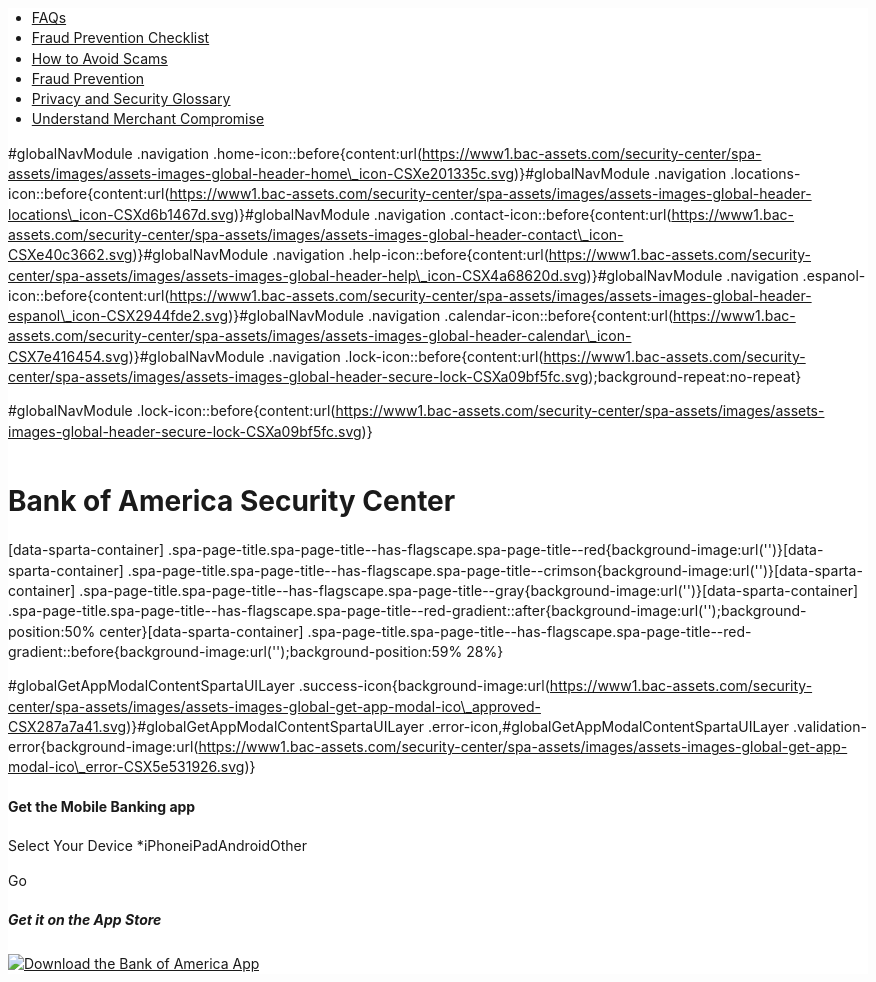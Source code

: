 *   [FAQs](https://www.bankofamerica.com/security-center/faq/emv-chip-card/)
*   [Fraud Prevention Checklist](https://www.bankofamerica.com/security-center/fraud-prevention-checklist/)
*   [How to Avoid Scams](https://www.bankofamerica.com/security-center/avoid-bank-scams/)
*   [Fraud Prevention](https://www.bankofamerica.com/security-center/bank-fraud-prevention/)
*   [Privacy and Security Glossary](https://www.bankofamerica.com/security-center/privacy-policy-glossary/)
*   [Understand Merchant Compromise](https://www.bankofamerica.com/security-center/understand-merchant-compromise/)

#globalNavModule .navigation .home-icon::before{content:url(https://www1.bac-assets.com/security-center/spa-assets/images/assets-images-global-header-home\_icon-CSXe201335c.svg)}#globalNavModule .navigation .locations-icon::before{content:url(https://www1.bac-assets.com/security-center/spa-assets/images/assets-images-global-header-locations\_icon-CSXd6b1467d.svg)}#globalNavModule .navigation .contact-icon::before{content:url(https://www1.bac-assets.com/security-center/spa-assets/images/assets-images-global-header-contact\_icon-CSXe40c3662.svg)}#globalNavModule .navigation .help-icon::before{content:url(https://www1.bac-assets.com/security-center/spa-assets/images/assets-images-global-header-help\_icon-CSX4a68620d.svg)}#globalNavModule .navigation .espanol-icon::before{content:url(https://www1.bac-assets.com/security-center/spa-assets/images/assets-images-global-header-espanol\_icon-CSX2944fde2.svg)}#globalNavModule .navigation .calendar-icon::before{content:url(https://www1.bac-assets.com/security-center/spa-assets/images/assets-images-global-header-calendar\_icon-CSX7e416454.svg)}#globalNavModule .navigation .lock-icon::before{content:url(https://www1.bac-assets.com/security-center/spa-assets/images/assets-images-global-header-secure-lock-CSXa09bf5fc.svg);background-repeat:no-repeat}

#globalNavModule .lock-icon::before{content:url(https://www1.bac-assets.com/security-center/spa-assets/images/assets-images-global-header-secure-lock-CSXa09bf5fc.svg)}

Bank of America Security Center
===============================

\[data-sparta-container\] .spa-page-title.spa-page-title--has-flagscape.spa-page-title--red{background-image:url('')}\[data-sparta-container\] .spa-page-title.spa-page-title--has-flagscape.spa-page-title--crimson{background-image:url('')}\[data-sparta-container\] .spa-page-title.spa-page-title--has-flagscape.spa-page-title--gray{background-image:url('')}\[data-sparta-container\] .spa-page-title.spa-page-title--has-flagscape.spa-page-title--red-gradient::after{background-image:url('');background-position:50% center}\[data-sparta-container\] .spa-page-title.spa-page-title--has-flagscape.spa-page-title--red-gradient::before{background-image:url('');background-position:59% 28%}

#globalGetAppModalContentSpartaUILayer .success-icon{background-image:url(https://www1.bac-assets.com/security-center/spa-assets/images/assets-images-global-get-app-modal-ico\_approved-CSX287a7a41.svg)}#globalGetAppModalContentSpartaUILayer .error-icon,#globalGetAppModalContentSpartaUILayer .validation-error{background-image:url(https://www1.bac-assets.com/security-center/spa-assets/images/assets-images-global-get-app-modal-ico\_error-CSX5e531926.svg)}

#### Get the Mobile Banking app

Select Your Device \*iPhoneiPadAndroidOther

Go

##### Get it on the App Store

[![Download the Bank of America App](https://www1.bac-assets.com/security-center/spa-assets/images/assets-images-global-get-app-modal-Download_on_the_App_Store_Badge_US-UK_RGB_blk_092917-CSXd8fd3663.svg)](https://itunes.apple.com/us/app/bank-america-mobile-banking/id284847138?mt=8%27)

